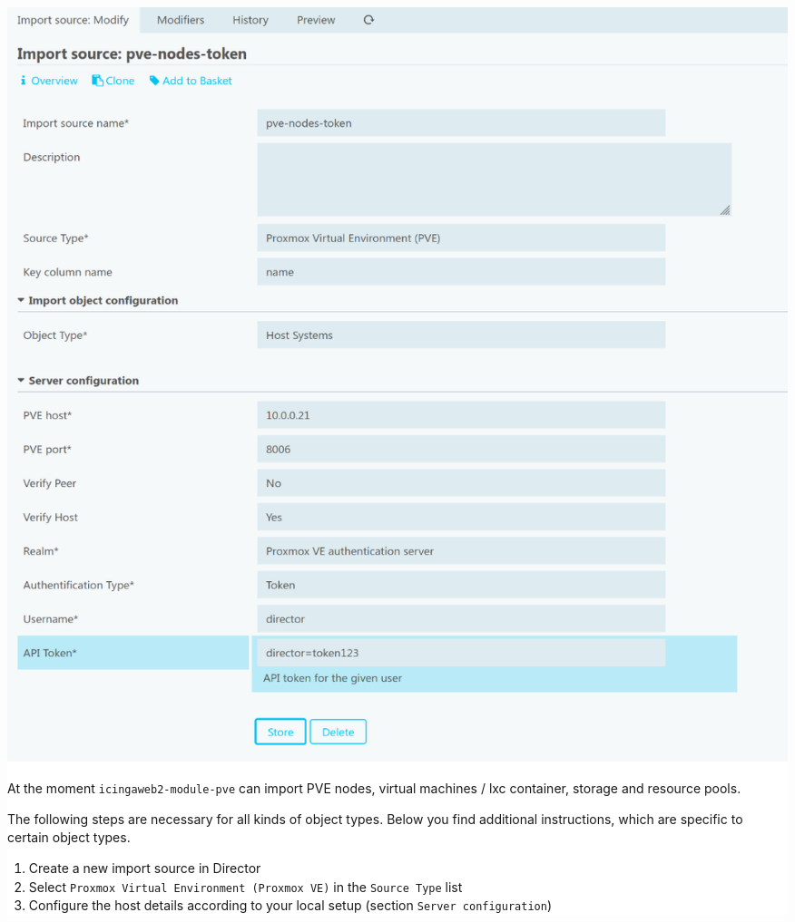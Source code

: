 ![Import source configuration for a node](screenshot/import-nodes.png)

At the moment `icingaweb2-module-pve` can import PVE nodes, virtual machines / lxc container, storage and resource pools.

The following steps are necessary for all kinds of object types. Below you find additional instructions, which are specific to certain object types.

1. Create a new import source in Director
2. Select `Proxmox Virtual Environment (Proxmox VE)` in the `Source Type` list
3. Configure the host details according to your local setup (section `Server configuration`)
